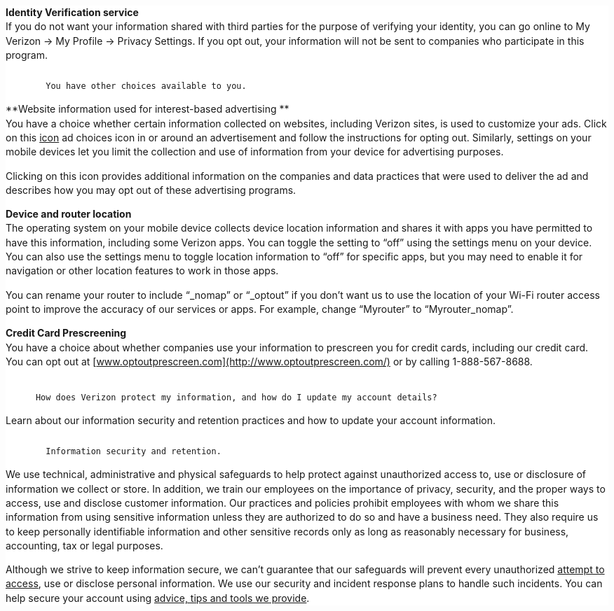 **Identity Verification service**<br/>
If you do not want your information shared with third parties for the purpose of verifying your identity, you can go online to My Verizon -&gt; My Profile -&gt; Privacy Settings. If you opt out, your information will not be sent to companies who participate in this program.

### 
            You have other choices available to you.

        

**Website information used for interest-based advertising **<br/>
You have a choice whether certain information collected on websites, including Verizon sites, is used to customize your ads. Click on this [icon](#) ad choices icon in or around an advertisement and follow the instructions for opting out. Similarly, settings on your mobile devices let you limit the collection and use of information from your device for advertising purposes.

Clicking on this icon provides additional information on the companies and data practices that were used to deliver the ad and describes how you may opt out of these advertising programs.

**Device and router location**<br/>
The operating system on your mobile device collects device location information and shares it with apps you have permitted to have this information, including some Verizon apps. You can toggle the setting to “off” using the settings menu on your device. You can also use the settings menu to toggle location information to “off” for specific apps, but you may need to enable it for navigation or other location features to work in those apps. 

You can rename your router to include “_nomap” or “_optout” if you don’t want us to use the location of your Wi-Fi router access point to improve the accuracy of our services or apps. For example, change “Myrouter” to “Myrouter_nomap”.

**Credit Card Prescreening**<br/>
You have a choice about whether companies use your information to prescreen you for credit cards, including our credit card. You can opt out at [www.optoutprescreen.com](http://www.optoutprescreen.com/) or by calling 1-888-567-8688.

## 
          How does Verizon protect my information, and how do I update my account details?

      

Learn about our information security and retention practices and how to update your account information.

### 
            Information security and retention. 

        

We use technical, administrative and physical safeguards to help protect against unauthorized access to, use or disclosure of information we collect or store. In addition, we train our employees on the importance of privacy, security, and the proper ways to access, use and disclose customer information. Our practices and policies prohibit employees with whom we share this information from using sensitive information unless they are authorized to do so and have a business need. They also require us to keep personally identifiable information and other sensitive records only as long as reasonably necessary for business, accounting, tax or legal purposes.

Although we strive to keep information secure, we can’t guarantee that our safeguards will prevent every unauthorized [attempt to access](#), use or disclose personal information. We use our security and incident response plans to handle such incidents. You can help secure your account using [advice, tips and tools we provide](https://www.verizon.com/about/responsibility/account-security).
